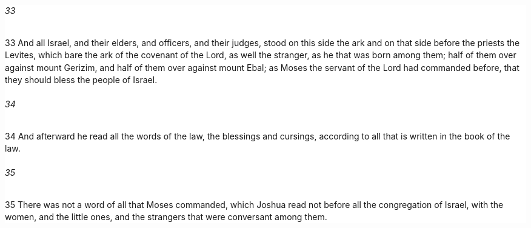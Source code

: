 ###### 33
33 And all Israel, and their elders, and officers, and their judges, stood on this side the ark and on that side before the priests the Levites, which bare the ark of the covenant of the Lord, as well the stranger, as he that was born among them; half of them over against mount Gerizim, and half of them over against mount Ebal; as Moses the servant of the Lord had commanded before, that they should bless the people of Israel.
###### 34
34 And afterward he read all the words of the law, the blessings and cursings, according to all that is written in the book of the law.
###### 35
35 There was not a word of all that Moses commanded, which Joshua read not before all the congregation of Israel, with the women, and the little ones, and the strangers that were conversant among them.
